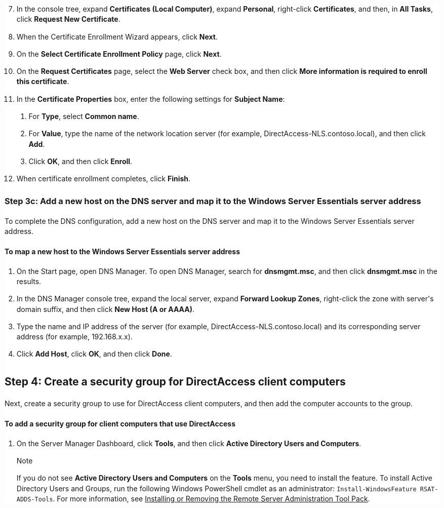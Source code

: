 7.  In the console tree, expand **Certificates (Local Computer)**, expand **Personal**, right-click **Certificates**, and then, in **All Tasks**, click **Request New Certificate**.  
  
8.  When the Certificate Enrollment Wizard appears, click **Next**.  
  
9. On the **Select Certificate Enrollment Policy** page, click **Next**.  
  
10. On the **Request Certificates** page, select the **Web Server** check box, and then click **More information is required to enroll this certificate**.  
  
11. In the **Certificate Properties** box, enter the following settings for **Subject Name**:  
  
    1.  For **Type**, select **Common name**.  
  
    2.  For **Value**, type the name of the network location server (for example, DirectAccess-NLS.contoso.local), and then click **Add**.  
  
    3.  Click **OK**, and then click **Enroll**.  
  
12. When certificate enrollment completes, click **Finish**.  
  
###  <a name="BKMK_MapNewHosttoServerAddress"></a> Step 3c: Add a new host on the DNS server and map it to the Windows Server Essentials server address  
 To complete the DNS configuration, add a new host on the DNS server and map it to the  Windows Server Essentials server address.  
  
####  <a name="BKMK_ToMapNewHosttoServerAddress"></a> To map a new host to the Windows Server Essentials server address  
  
1.  On the Start page, open DNS Manager. To open DNS Manager, search for **dnsmgmt.msc**, and then click **dnsmgmt.msc** in the results.  
  
2.  In the DNS Manager console tree, expand the local server, expand **Forward Lookup Zones**, right-click the zone with server's domain suffix, and then click **New Host (A or AAAA)**.  
  
3.  Type the name and IP address of the server (for example, DirectAccess-NLS.contoso.local) and its corresponding server address (for example, 192.168.x.x).  
  
4.  Click **Add Host**, click **OK**, and then click **Done**.  
  
##  <a name="BKMK_AddSecurityGroup"></a> Step 4: Create a security group for DirectAccess client computers  
 Next, create a security group to use for DirectAccess client computers, and then add the computer accounts to the group.  
  
#### To add a security group for client computers that use DirectAccess  
  
1. On the Server Manager Dashboard, click **Tools**, and then click **Active Directory Users and Computers**.  
  
   > [!NOTE]
   >  If you do not see **Active Directory Users and Computers** on the **Tools** menu, you need to install the feature. To install Active Directory Users and Groups, run the following Windows PowerShell cmdlet as an administrator: `Install-WindowsFeature RSAT-ADDS-Tools`. For more information, see [Installing or Removing the Remote Server Administration Tool Pack](https://technet.microsoft.com/library/cc730825.aspx).  
  